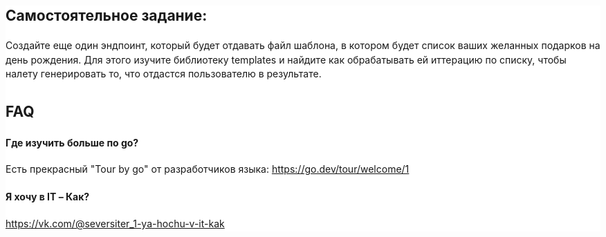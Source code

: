 ## Самостоятельное задание:
Создайте еще один эндпоинт, который будет отдавать файл шаблона, в котором будет список ваших желанных подарков на день рождения. Для этого изучите библиотеку templates и найдите как обрабатывать ей иттерацию по списку, чтобы налету генерировать то, что отдастся пользователю в результате.

## FAQ

#### Где изучить больше по go?
Есть прекрасный "Tour by go" от разработчиков языка: https://go.dev/tour/welcome/1

#### Я хочу в IT – Как?
https://vk.com/@seversiter_1-ya-hochu-v-it-kak